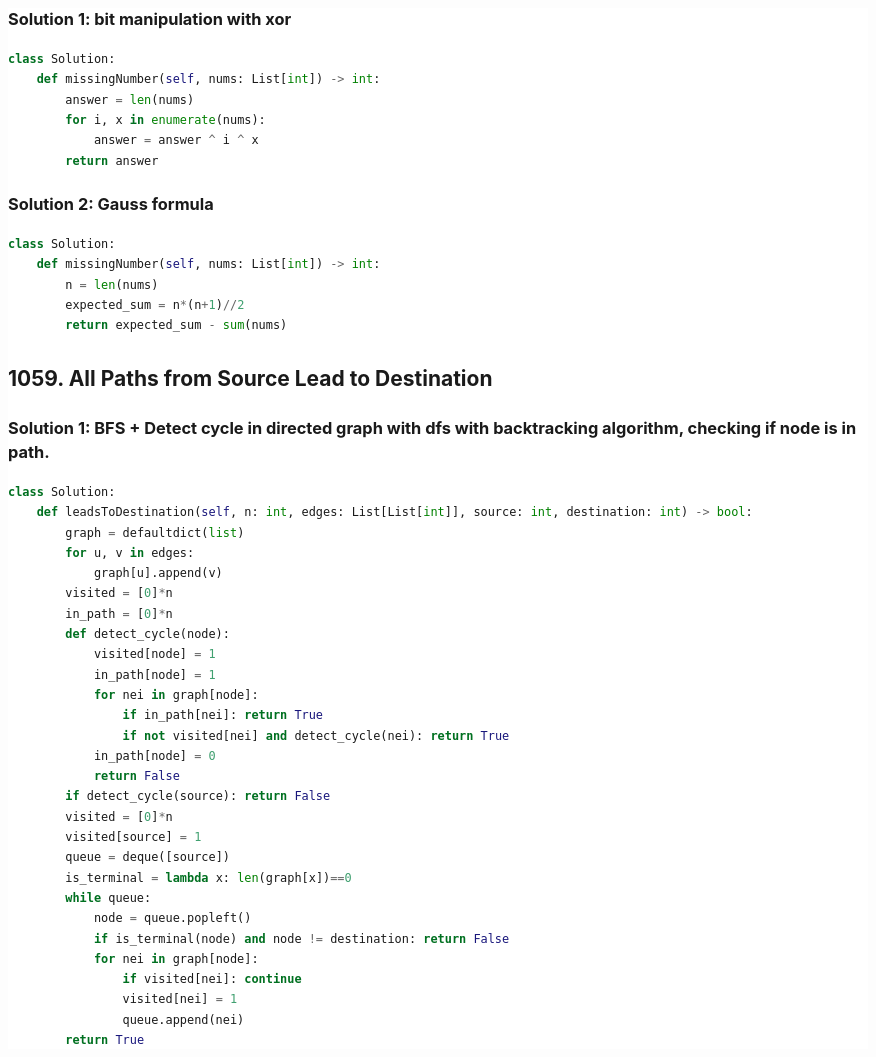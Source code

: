 ### Solution 1: bit manipulation with xor

```py
class Solution:
    def missingNumber(self, nums: List[int]) -> int:
        answer = len(nums)
        for i, x in enumerate(nums):
            answer = answer ^ i ^ x
        return answer
```

### Solution 2: Gauss formula 

```py
class Solution:
    def missingNumber(self, nums: List[int]) -> int:
        n = len(nums)
        expected_sum = n*(n+1)//2
        return expected_sum - sum(nums)
```

## 1059. All Paths from Source Lead to Destination

### Solution 1: BFS + Detect cycle in directed graph with dfs with backtracking algorithm, checking if node is in path. 

```py
class Solution:
    def leadsToDestination(self, n: int, edges: List[List[int]], source: int, destination: int) -> bool:
        graph = defaultdict(list)
        for u, v in edges:
            graph[u].append(v)
        visited = [0]*n
        in_path = [0]*n
        def detect_cycle(node):
            visited[node] = 1
            in_path[node] = 1
            for nei in graph[node]:
                if in_path[nei]: return True
                if not visited[nei] and detect_cycle(nei): return True
            in_path[node] = 0
            return False
        if detect_cycle(source): return False
        visited = [0]*n
        visited[source] = 1
        queue = deque([source])
        is_terminal = lambda x: len(graph[x])==0
        while queue:
            node = queue.popleft()
            if is_terminal(node) and node != destination: return False
            for nei in graph[node]:
                if visited[nei]: continue
                visited[nei] = 1
                queue.append(nei)
        return True
```
